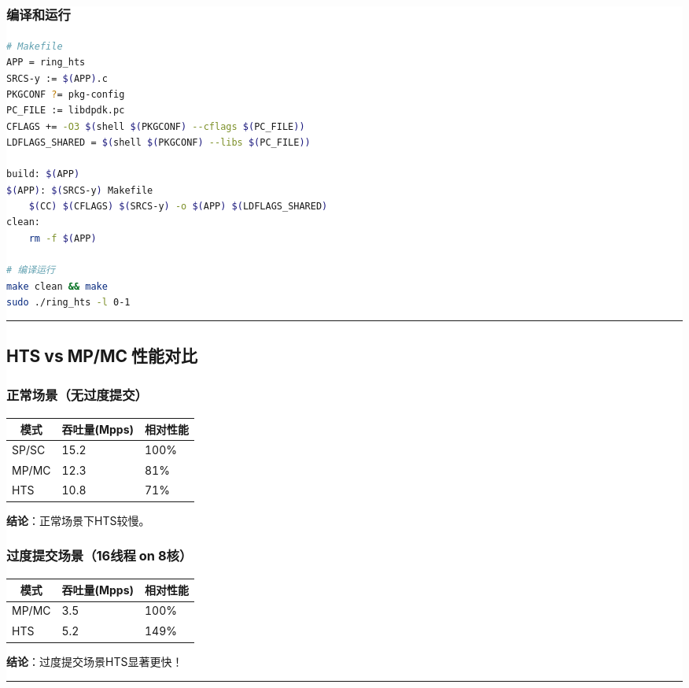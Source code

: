 ```c
```

### 编译和运行

```bash
# Makefile
APP = ring_hts
SRCS-y := $(APP).c
PKGCONF ?= pkg-config
PC_FILE := libdpdk.pc
CFLAGS += -O3 $(shell $(PKGCONF) --cflags $(PC_FILE))
LDFLAGS_SHARED = $(shell $(PKGCONF) --libs $(PC_FILE))

build: $(APP)
$(APP): $(SRCS-y) Makefile
	$(CC) $(CFLAGS) $(SRCS-y) -o $(APP) $(LDFLAGS_SHARED)
clean:
	rm -f $(APP)

# 编译运行
make clean && make
sudo ./ring_hts -l 0-1
```

---

## HTS vs MP/MC 性能对比

### 正常场景（无过度提交）

| 模式 | 吞吐量(Mpps) | 相对性能 |
|------|-------------|----------|
| SP/SC | 15.2 | 100% |
| MP/MC | 12.3 | 81% |
| HTS | 10.8 | 71% |

**结论**：正常场景下HTS较慢。

### 过度提交场景（16线程 on 8核）

| 模式 | 吞吐量(Mpps) | 相对性能 |
|------|-------------|----------|
| MP/MC | 3.5 | 100% |
| HTS | 5.2 | 149% |

**结论**：过度提交场景HTS显著更快！

---
